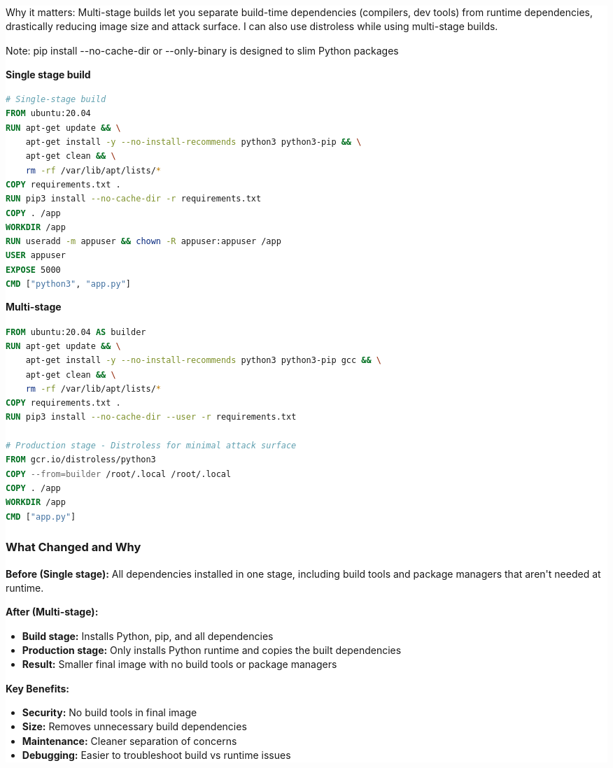 Why it matters: Multi-stage builds let you separate build-time dependencies (compilers, dev tools) from runtime dependencies, drastically reducing image size and attack surface. I can also use distroless while using multi-stage builds.

Note: pip install --no-cache-dir or --only-binary is designed to slim Python packages

**Single stage build**
```dockerfile
# Single-stage build
FROM ubuntu:20.04
RUN apt-get update && \
    apt-get install -y --no-install-recommends python3 python3-pip && \
    apt-get clean && \
    rm -rf /var/lib/apt/lists/*
COPY requirements.txt .
RUN pip3 install --no-cache-dir -r requirements.txt
COPY . /app
WORKDIR /app
RUN useradd -m appuser && chown -R appuser:appuser /app
USER appuser
EXPOSE 5000
CMD ["python3", "app.py"]
```

**Multi-stage**
```dockerfile
FROM ubuntu:20.04 AS builder
RUN apt-get update && \
    apt-get install -y --no-install-recommends python3 python3-pip gcc && \
    apt-get clean && \
    rm -rf /var/lib/apt/lists/*
COPY requirements.txt .
RUN pip3 install --no-cache-dir --user -r requirements.txt

# Production stage - Distroless for minimal attack surface
FROM gcr.io/distroless/python3
COPY --from=builder /root/.local /root/.local
COPY . /app
WORKDIR /app
CMD ["app.py"]
```

### What Changed and Why

**Before (Single stage):** All dependencies installed in one stage, including build tools and package managers that aren't needed at runtime.

**After (Multi-stage):** 
- **Build stage:** Installs Python, pip, and all dependencies
- **Production stage:** Only installs Python runtime and copies the built dependencies
- **Result:** Smaller final image with no build tools or package managers

**Key Benefits:**
- **Security:** No build tools in final image
- **Size:** Removes unnecessary build dependencies
- **Maintenance:** Cleaner separation of concerns
- **Debugging:** Easier to troubleshoot build vs runtime issues
